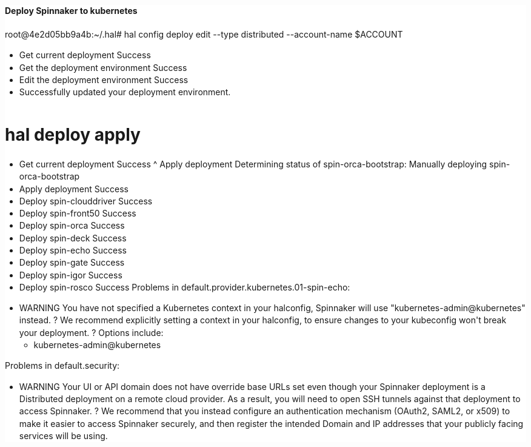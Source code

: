 #### Deploy Spinnaker to kubernetes
	
root@4e2d05bb9a4b:~/.hal# hal config deploy edit --type distributed --account-name $ACCOUNT
+ Get current deployment
  Success
+ Get the deployment environment
  Success
+ Edit the deployment environment
  Success
+ Successfully updated your deployment environment.

# hal deploy apply  
+ Get current deployment
  Success
^ Apply deployment
  Determining status of spin-orca-bootstrap: Manually deploying spin-orca-bootstrap
+ Apply deployment
  Success
+ Deploy spin-clouddriver
  Success
+ Deploy spin-front50
  Success
+ Deploy spin-orca
  Success
+ Deploy spin-deck
  Success
+ Deploy spin-echo
  Success
+ Deploy spin-gate
  Success
+ Deploy spin-igor
  Success
+ Deploy spin-rosco
  Success
Problems in default.provider.kubernetes.01-spin-echo:
- WARNING You have not specified a Kubernetes context in your
  halconfig, Spinnaker will use "kubernetes-admin@kubernetes" instead.
? We recommend explicitly setting a context in your halconfig, to
  ensure changes to your kubeconfig won't break your deployment.
? Options include:
  - kubernetes-admin@kubernetes

Problems in default.security:
- WARNING Your UI or API domain does not have override base URLs
  set even though your Spinnaker deployment is a Distributed deployment on a
  remote cloud provider. As a result, you will need to open SSH tunnels against
  that deployment to access Spinnaker.
? We recommend that you instead configure an authentication
  mechanism (OAuth2, SAML2, or x509) to make it easier to access Spinnaker
  securely, and then register the intended Domain and IP addresses that your
  publicly facing services will be using.
